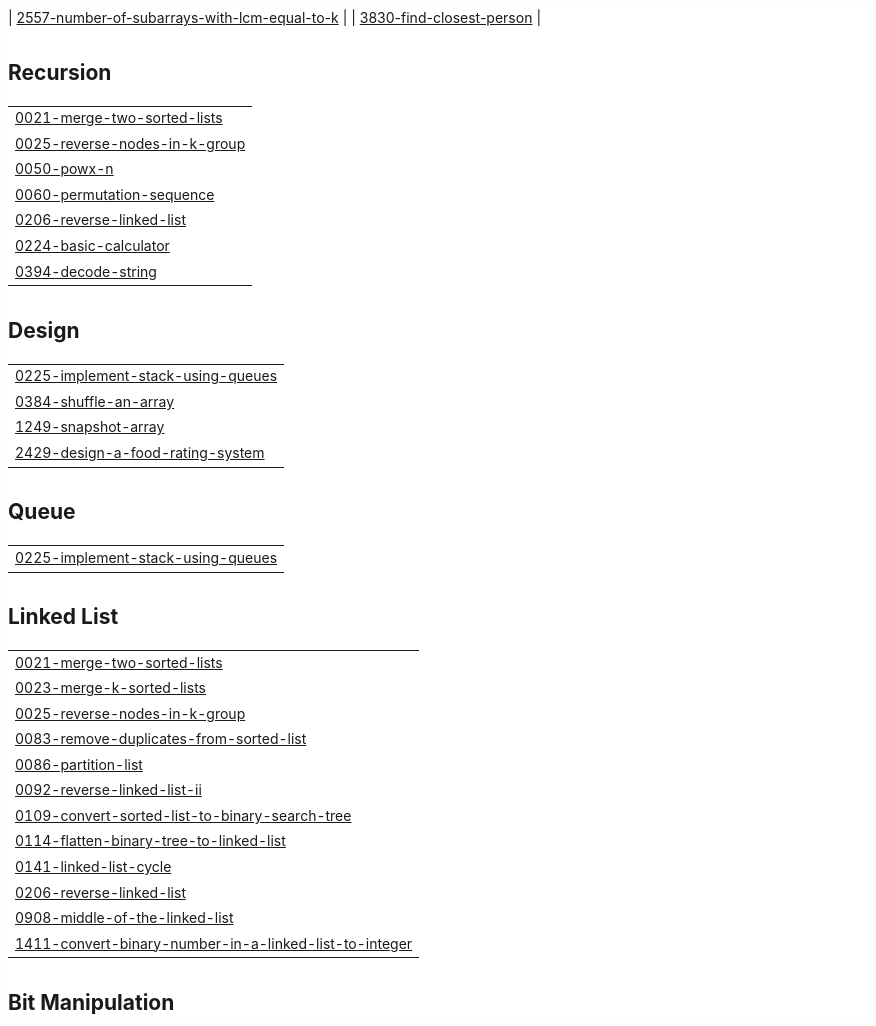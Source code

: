 | [2557-number-of-subarrays-with-lcm-equal-to-k](https://github.com/Abhijayshah/DSA_Tutorials_For_Beginners/tree/master/2557-number-of-subarrays-with-lcm-equal-to-k) |
| [3830-find-closest-person](https://github.com/Abhijayshah/DSA_Tutorials_For_Beginners/tree/master/3830-find-closest-person) |
## Recursion
|  |
| ------- |
| [0021-merge-two-sorted-lists](https://github.com/Abhijayshah/DSA_Tutorials_For_Beginners/tree/master/0021-merge-two-sorted-lists) |
| [0025-reverse-nodes-in-k-group](https://github.com/Abhijayshah/DSA_Tutorials_For_Beginners/tree/master/0025-reverse-nodes-in-k-group) |
| [0050-powx-n](https://github.com/Abhijayshah/LeetCode-Practice/tree/master/0050-powx-n) |
| [0060-permutation-sequence](https://github.com/Abhijayshah/LeetCode-Practice/tree/master/0060-permutation-sequence) |
| [0206-reverse-linked-list](https://github.com/Abhijayshah/DSA_Tutorials_For_Beginners/tree/master/0206-reverse-linked-list) |
| [0224-basic-calculator](https://github.com/Abhijayshah/DSA_Tutorials_For_Beginners/tree/master/0224-basic-calculator) |
| [0394-decode-string](https://github.com/Abhijayshah/DSA_Tutorials_For_Beginners/tree/master/0394-decode-string) |
## Design
|  |
| ------- |
| [0225-implement-stack-using-queues](https://github.com/Abhijayshah/DSA_Tutorials_For_Beginners/tree/master/0225-implement-stack-using-queues) |
| [0384-shuffle-an-array](https://github.com/Abhijayshah/DSA_Tutorials_For_Beginners/tree/master/0384-shuffle-an-array) |
| [1249-snapshot-array](https://github.com/Abhijayshah/DSA_Tutorials_For_Beginners/tree/master/1249-snapshot-array) |
| [2429-design-a-food-rating-system](https://github.com/Abhijayshah/LeetCode-Practice/tree/master/2429-design-a-food-rating-system) |
## Queue
|  |
| ------- |
| [0225-implement-stack-using-queues](https://github.com/Abhijayshah/DSA_Tutorials_For_Beginners/tree/master/0225-implement-stack-using-queues) |
## Linked List
|  |
| ------- |
| [0021-merge-two-sorted-lists](https://github.com/Abhijayshah/DSA_Tutorials_For_Beginners/tree/master/0021-merge-two-sorted-lists) |
| [0023-merge-k-sorted-lists](https://github.com/Abhijayshah/DSA_Tutorials_For_Beginners/tree/master/0023-merge-k-sorted-lists) |
| [0025-reverse-nodes-in-k-group](https://github.com/Abhijayshah/DSA_Tutorials_For_Beginners/tree/master/0025-reverse-nodes-in-k-group) |
| [0083-remove-duplicates-from-sorted-list](https://github.com/Abhijayshah/LeetCode-Practice/tree/master/0083-remove-duplicates-from-sorted-list) |
| [0086-partition-list](https://github.com/Abhijayshah/LeetCode-Practice/tree/master/0086-partition-list) |
| [0092-reverse-linked-list-ii](https://github.com/Abhijayshah/LeetCode-Practice/tree/master/0092-reverse-linked-list-ii) |
| [0109-convert-sorted-list-to-binary-search-tree](https://github.com/Abhijayshah/DSA_Tutorials_For_Beginners/tree/master/0109-convert-sorted-list-to-binary-search-tree) |
| [0114-flatten-binary-tree-to-linked-list](https://github.com/Abhijayshah/DSA_Tutorials_For_Beginners/tree/master/0114-flatten-binary-tree-to-linked-list) |
| [0141-linked-list-cycle](https://github.com/Abhijayshah/DSA_Tutorials_For_Beginners/tree/master/0141-linked-list-cycle) |
| [0206-reverse-linked-list](https://github.com/Abhijayshah/DSA_Tutorials_For_Beginners/tree/master/0206-reverse-linked-list) |
| [0908-middle-of-the-linked-list](https://github.com/Abhijayshah/DSA_Tutorials_For_Beginners/tree/master/0908-middle-of-the-linked-list) |
| [1411-convert-binary-number-in-a-linked-list-to-integer](https://github.com/Abhijayshah/DSA_Tutorials_For_Beginners/tree/master/1411-convert-binary-number-in-a-linked-list-to-integer) |
## Bit Manipulation